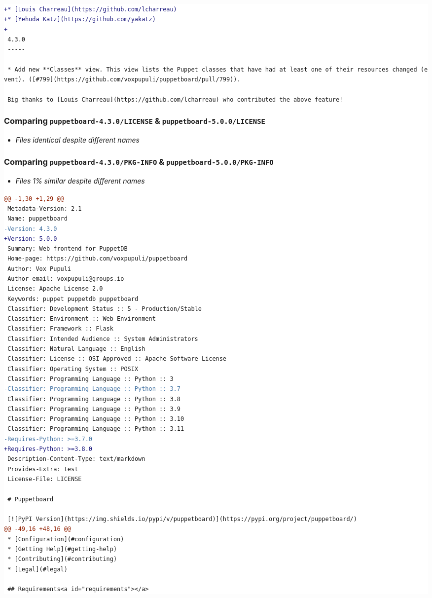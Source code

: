 ```diff
+* [Louis Charreau](https://github.com/lcharreau)
+* [Yehuda Katz](https://github.com/yakatz)
+
 4.3.0
 -----
 
 * Add new **Classes** view. This view lists the Puppet classes that have had at least one of their resources changed (event). ([#799](https://github.com/voxpupuli/puppetboard/pull/799)).
 
 Big thanks to [Louis Charreau](https://github.com/lcharreau) who contributed the above feature!
```

### Comparing `puppetboard-4.3.0/LICENSE` & `puppetboard-5.0.0/LICENSE`

 * *Files identical despite different names*

### Comparing `puppetboard-4.3.0/PKG-INFO` & `puppetboard-5.0.0/PKG-INFO`

 * *Files 1% similar despite different names*

```diff
@@ -1,30 +1,29 @@
 Metadata-Version: 2.1
 Name: puppetboard
-Version: 4.3.0
+Version: 5.0.0
 Summary: Web frontend for PuppetDB
 Home-page: https://github.com/voxpupuli/puppetboard
 Author: Vox Pupuli
 Author-email: voxpupuli@groups.io
 License: Apache License 2.0
 Keywords: puppet puppetdb puppetboard
 Classifier: Development Status :: 5 - Production/Stable
 Classifier: Environment :: Web Environment
 Classifier: Framework :: Flask
 Classifier: Intended Audience :: System Administrators
 Classifier: Natural Language :: English
 Classifier: License :: OSI Approved :: Apache Software License
 Classifier: Operating System :: POSIX
 Classifier: Programming Language :: Python :: 3
-Classifier: Programming Language :: Python :: 3.7
 Classifier: Programming Language :: Python :: 3.8
 Classifier: Programming Language :: Python :: 3.9
 Classifier: Programming Language :: Python :: 3.10
 Classifier: Programming Language :: Python :: 3.11
-Requires-Python: >=3.7.0
+Requires-Python: >=3.8.0
 Description-Content-Type: text/markdown
 Provides-Extra: test
 License-File: LICENSE
 
 # Puppetboard
 
 [![PyPI Version](https://img.shields.io/pypi/v/puppetboard)](https://pypi.org/project/puppetboard/)
@@ -49,16 +48,16 @@
 * [Configuration](#configuration)
 * [Getting Help](#getting-help)
 * [Contributing](#contributing)
 * [Legal](#legal)
 
 ## Requirements<a id="requirements"></a>
```